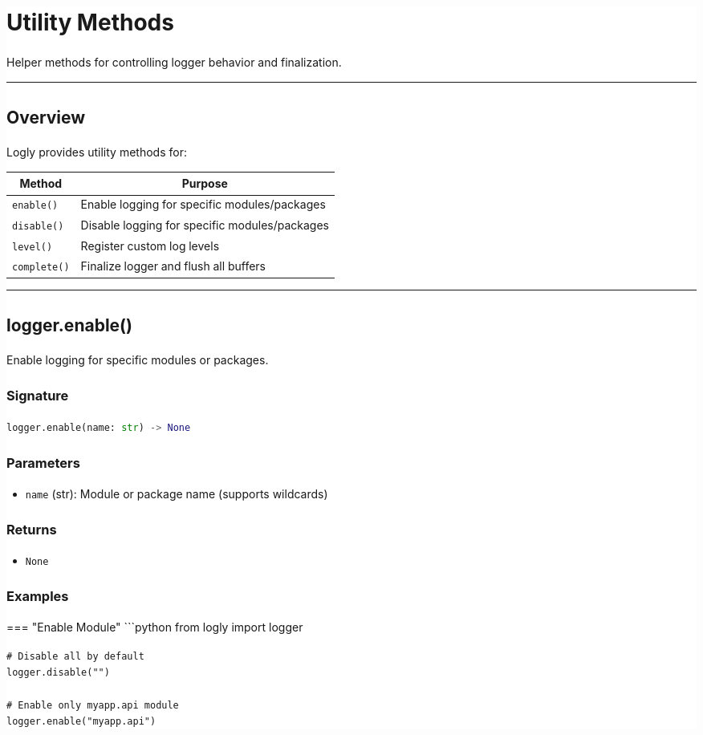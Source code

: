 # Utility Methods

Helper methods for controlling logger behavior and finalization.

---

## Overview

Logly provides utility methods for:

| Method | Purpose |
|--------|---------|
| `enable()` | Enable logging for specific modules/packages |
| `disable()` | Disable logging for specific modules/packages |
| `level()` | Register custom log levels |
| `complete()` | Finalize logger and flush all buffers |

---

## logger.enable()

Enable logging for specific modules or packages.

### Signature

```python
logger.enable(name: str) -> None
```

### Parameters
- `name` (str): Module or package name (supports wildcards)

### Returns
- `None`

### Examples

=== "Enable Module"
    ```python
    from logly import logger
    
    # Disable all by default
    logger.disable("")
    
    # Enable only myapp.api module
    logger.enable("myapp.api")
    
